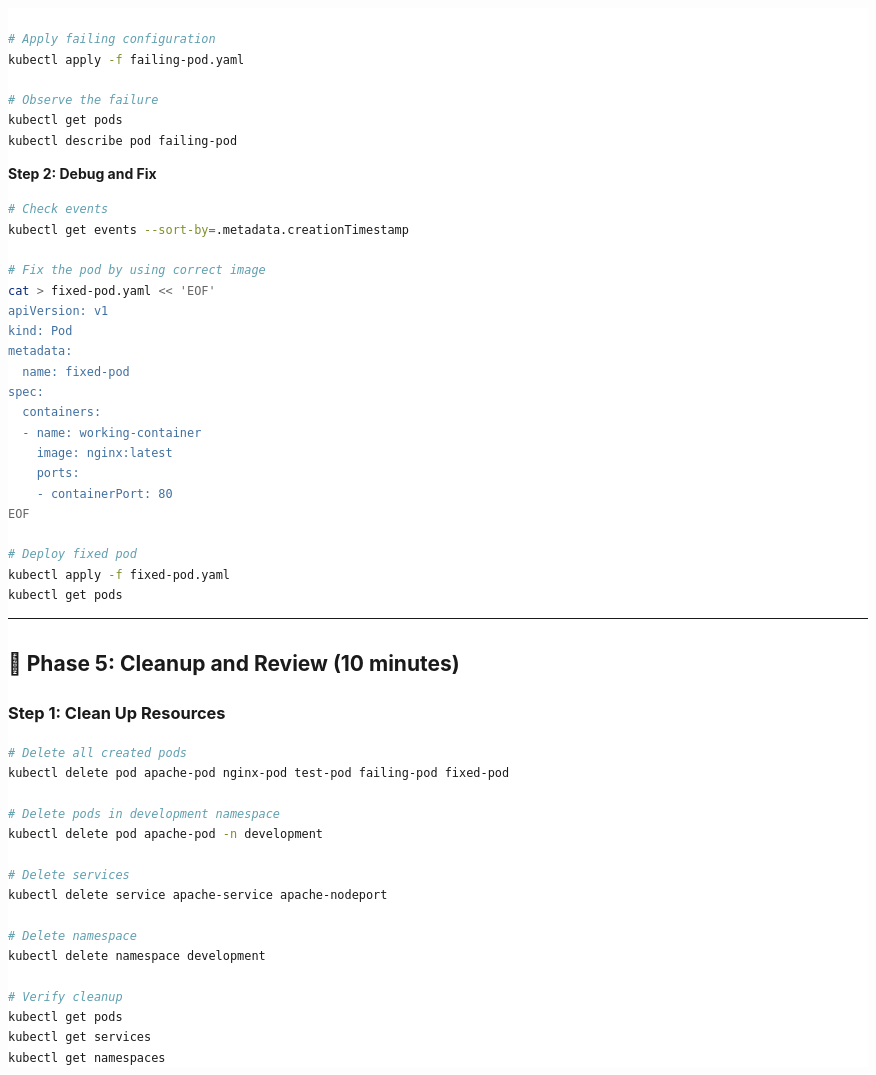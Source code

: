 ```bash

# Apply failing configuration
kubectl apply -f failing-pod.yaml

# Observe the failure
kubectl get pods
kubectl describe pod failing-pod
```

**Step 2: Debug and Fix**

```bash
# Check events
kubectl get events --sort-by=.metadata.creationTimestamp

# Fix the pod by using correct image
cat > fixed-pod.yaml << 'EOF'
apiVersion: v1
kind: Pod
metadata:
  name: fixed-pod
spec:
  containers:
  - name: working-container
    image: nginx:latest
    ports:
    - containerPort: 80
EOF

# Deploy fixed pod
kubectl apply -f fixed-pod.yaml
kubectl get pods
```

---

## 📍 Phase 5: Cleanup and Review (10 minutes)

### Step 1: Clean Up Resources

```bash
# Delete all created pods
kubectl delete pod apache-pod nginx-pod test-pod failing-pod fixed-pod

# Delete pods in development namespace
kubectl delete pod apache-pod -n development

# Delete services
kubectl delete service apache-service apache-nodeport

# Delete namespace
kubectl delete namespace development

# Verify cleanup
kubectl get pods
kubectl get services
kubectl get namespaces
```

